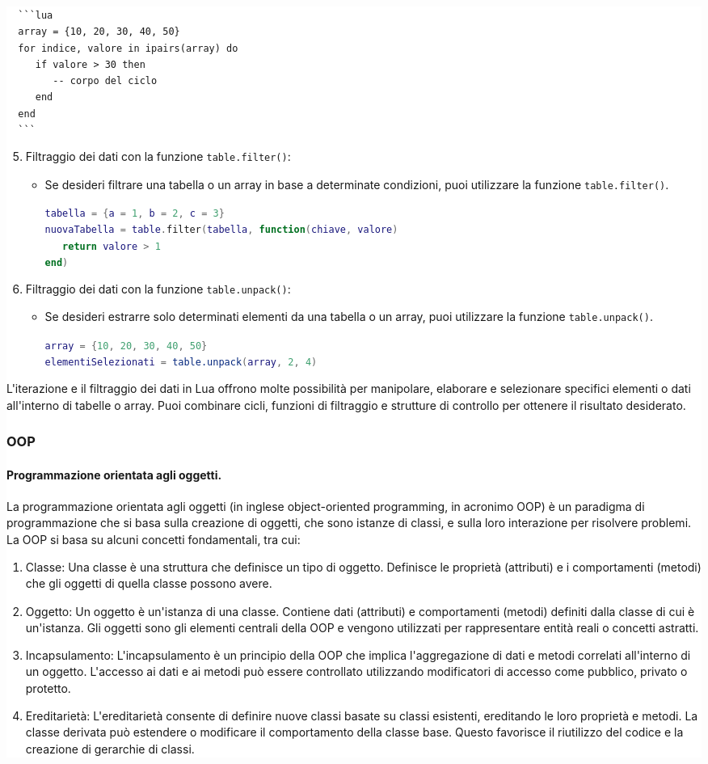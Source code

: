       ```lua
      array = {10, 20, 30, 40, 50}
      for indice, valore in ipairs(array) do
         if valore > 30 then
            -- corpo del ciclo
         end
      end
      ```

5. Filtraggio dei dati con la funzione `table.filter()`:
   - Se desideri filtrare una tabella o un array in base a determinate condizioni, puoi utilizzare la funzione `table.filter()`.

      ```lua
      tabella = {a = 1, b = 2, c = 3}
      nuovaTabella = table.filter(tabella, function(chiave, valore)
         return valore > 1
      end)
      ```

6. Filtraggio dei dati con la funzione `table.unpack()`:
   - Se desideri estrarre solo determinati elementi da una tabella o un array, puoi utilizzare la funzione `table.unpack()`.

      ```lua
      array = {10, 20, 30, 40, 50}
      elementiSelezionati = table.unpack(array, 2, 4)
      ```

L'iterazione e il filtraggio dei dati in Lua offrono molte possibilità per manipolare, elaborare e selezionare specifici elementi o dati all'interno di tabelle o array. Puoi combinare cicli, funzioni di filtraggio e strutture di controllo per ottenere il risultato desiderato.

### OOP

#### Programmazione orientata agli oggetti.

La programmazione orientata agli oggetti (in inglese object-oriented programming, in acronimo OOP) è un paradigma di programmazione che si basa sulla creazione di oggetti, che sono istanze di classi, e sulla loro interazione per risolvere problemi. La OOP si basa su alcuni concetti fondamentali, tra cui:

1. Classe: Una classe è una struttura che definisce un tipo di oggetto. Definisce le proprietà (attributi) e i comportamenti (metodi) che gli oggetti di quella classe possono avere.

2. Oggetto: Un oggetto è un'istanza di una classe. Contiene dati (attributi) e comportamenti (metodi) definiti dalla classe di cui è un'istanza. Gli oggetti sono gli elementi centrali della OOP e vengono utilizzati per rappresentare entità reali o concetti astratti.

3. Incapsulamento: L'incapsulamento è un principio della OOP che implica l'aggregazione di dati e metodi correlati all'interno di un oggetto. L'accesso ai dati e ai metodi può essere controllato utilizzando modificatori di accesso come pubblico, privato o protetto.

4. Ereditarietà: L'ereditarietà consente di definire nuove classi basate su classi esistenti, ereditando le loro proprietà e metodi. La classe derivata può estendere o modificare il comportamento della classe base. Questo favorisce il riutilizzo del codice e la creazione di gerarchie di classi.
